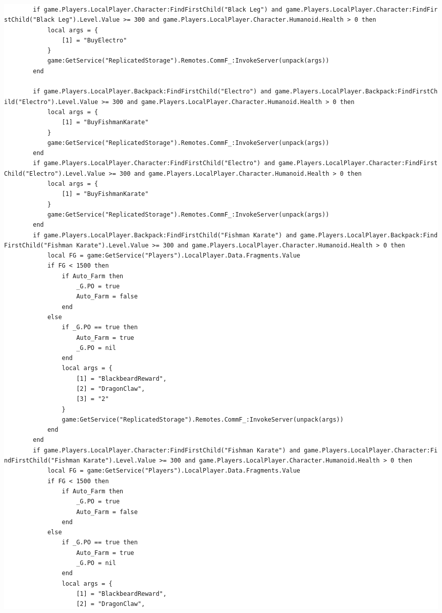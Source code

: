             if game.Players.LocalPlayer.Character:FindFirstChild("Black Leg") and game.Players.LocalPlayer.Character:FindFirstChild("Black Leg").Level.Value >= 300 and game.Players.LocalPlayer.Character.Humanoid.Health > 0 then
                local args = {
                    [1] = "BuyElectro"
                }
                game:GetService("ReplicatedStorage").Remotes.CommF_:InvokeServer(unpack(args))
            end
            
            if game.Players.LocalPlayer.Backpack:FindFirstChild("Electro") and game.Players.LocalPlayer.Backpack:FindFirstChild("Electro").Level.Value >= 300 and game.Players.LocalPlayer.Character.Humanoid.Health > 0 then
                local args = {
                    [1] = "BuyFishmanKarate"
                }
                game:GetService("ReplicatedStorage").Remotes.CommF_:InvokeServer(unpack(args))
            end
            if game.Players.LocalPlayer.Character:FindFirstChild("Electro") and game.Players.LocalPlayer.Character:FindFirstChild("Electro").Level.Value >= 300 and game.Players.LocalPlayer.Character.Humanoid.Health > 0 then
                local args = {
                    [1] = "BuyFishmanKarate"
                }
                game:GetService("ReplicatedStorage").Remotes.CommF_:InvokeServer(unpack(args))
            end
            if game.Players.LocalPlayer.Backpack:FindFirstChild("Fishman Karate") and game.Players.LocalPlayer.Backpack:FindFirstChild("Fishman Karate").Level.Value >= 300 and game.Players.LocalPlayer.Character.Humanoid.Health > 0 then
                local FG = game:GetService("Players").LocalPlayer.Data.Fragments.Value
                if FG < 1500 then
                    if Auto_Farm then
                        _G.PO = true
                        Auto_Farm = false
                    end
                else
                    if _G.PO == true then
                        Auto_Farm = true
                        _G.PO = nil
                    end
                    local args = {
                        [1] = "BlackbeardReward",
                        [2] = "DragonClaw",
                        [3] = "2"
                    }
                    game:GetService("ReplicatedStorage").Remotes.CommF_:InvokeServer(unpack(args))
                end
            end
            if game.Players.LocalPlayer.Character:FindFirstChild("Fishman Karate") and game.Players.LocalPlayer.Character:FindFirstChild("Fishman Karate").Level.Value >= 300 and game.Players.LocalPlayer.Character.Humanoid.Health > 0 then
                local FG = game:GetService("Players").LocalPlayer.Data.Fragments.Value
                if FG < 1500 then
                    if Auto_Farm then
                        _G.PO = true
                        Auto_Farm = false
                    end
                else
                    if _G.PO == true then
                        Auto_Farm = true
                        _G.PO = nil
                    end
                    local args = {
                        [1] = "BlackbeardReward",
                        [2] = "DragonClaw",